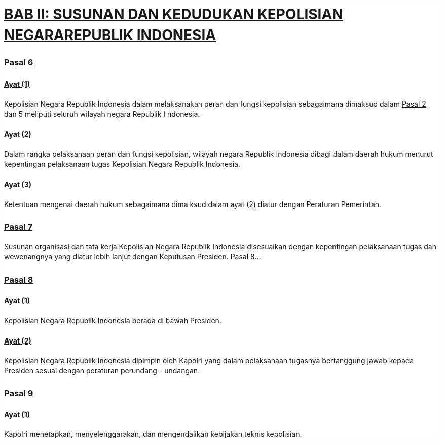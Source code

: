 

# [BAB II: SUSUNAN DAN KEDUDUKAN KEPOLISIAN NEGARAREPUBLIK INDONESIA](http://example.org/legal/peraturan/uu/2002/2/bab/0002)

### [Pasal 6](http://example.org/legal/peraturan/uu/2002/2/pasal/0006)

#### [Ayat (1)](http://example.org/legal/peraturan/uu/2002/2/pasal/0006/versi/20020108/ayat/0001)
Kepolisian Negara Republik Indonesia dalam melaksanakan peran dan fungsi kepolisian sebagaimana dimaksud dalam [Pasal 2](http://example.org/legal/peraturan/uu/2002/2/pasal/0002) dan 5 meliputi seluruh wilayah negara Republik I ndonesia.

#### [Ayat (2)](http://example.org/legal/peraturan/uu/2002/2/pasal/0006/versi/20020108/ayat/0002)
Dalam rangka pelaksanaan peran dan fungsi kepolisian, wilayah negara Republik Indonesia dibagi dalam daerah hukum menurut kepentingan pelaksanaan tugas Kepolisian Negara Republik Indonesia.

#### [Ayat (3)](http://example.org/legal/peraturan/uu/2002/2/pasal/0006/versi/20020108/ayat/0003)
Ketentuan mengenai daerah hukum sebagaimana dima ksud dalam [ayat (2)](http://example.org/legal/peraturan/uu/2002/2/pasal/0006/versi/20020108/ayat/0002) diatur dengan Peraturan Pemerintah.


### [Pasal 7](http://example.org/legal/peraturan/uu/2002/2/pasal/0007)
Susunan organisasi dan tata kerja Kepolisian Negara Republik Indonesia disesuaikan dengan kepentingan pelaksanaan tugas dan wewenangnya yang diatur lebih lanjut dengan Keputusan Presiden. [Pasal 8](http://example.org/legal/peraturan/uu/2002/2/pasal/0008)...


### [Pasal 8](http://example.org/legal/peraturan/uu/2002/2/pasal/0008)

#### [Ayat (1)](http://example.org/legal/peraturan/uu/2002/2/pasal/0008/versi/20020108/ayat/0001)
Kepolisian Negara Republik Indonesia berada di bawah Presiden.

#### [Ayat (2)](http://example.org/legal/peraturan/uu/2002/2/pasal/0008/versi/20020108/ayat/0002)
Kepolisian Negara Republik Indonesia dipimpin oleh Kapolri yang dalam pelaksanaan tugasnya bertanggung jawab kepada Presiden sesuai dengan peraturan perundang - undangan.


### [Pasal 9](http://example.org/legal/peraturan/uu/2002/2/pasal/0009)

#### [Ayat (1)](http://example.org/legal/peraturan/uu/2002/2/pasal/0009/versi/20020108/ayat/0001)
Kapolri menetapkan, menyelenggarakan, dan mengendalikan kebijakan teknis kepolisian.
